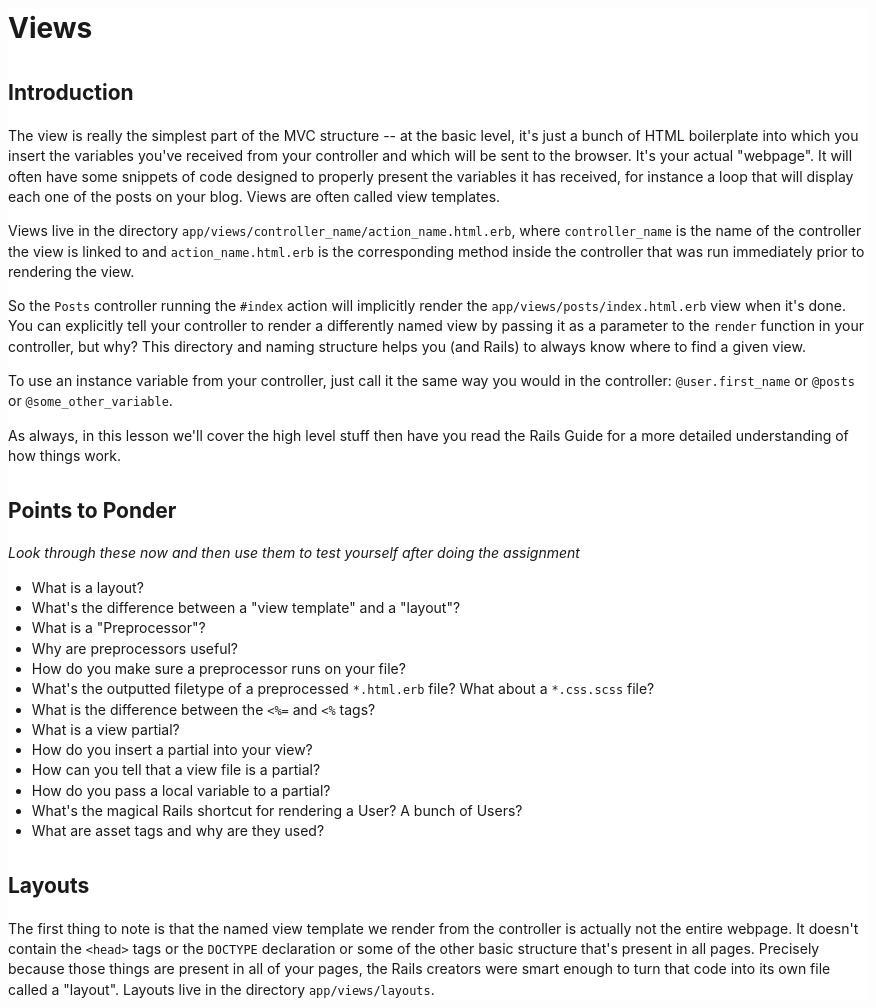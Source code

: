 # Views

## Introduction

The view is really the simplest part of the MVC structure -- at the basic level, it's just a bunch of HTML boilerplate into which you insert the variables you've received from your controller and which will be sent to the browser.  It's your actual "webpage".  It will often have some snippets of code designed to properly present the variables it has received, for instance a loop that will display each one of the posts on your blog.  Views are often called view templates.

Views live in the directory `app/views/controller_name/action_name.html.erb`, where `controller_name` is the name of the controller the view is linked to and `action_name.html.erb` is the corresponding method inside the controller that was run immediately prior to rendering the view.

So the `Posts` controller running the `#index` action will implicitly render the `app/views/posts/index.html.erb` view when it's done.  You can explicitly tell your controller to render a differently named view by passing it as a parameter to the `render` function in your controller, but why?  This directory and naming structure helps you (and Rails) to always know where to find a given view.

To use an instance variable from your controller, just call it the same way you would in the controller: `@user.first_name` or `@posts` or `@some_other_variable`.

As always, in this lesson we'll cover the high level stuff then have you read the Rails Guide for a more detailed understanding of how things work.

## Points to Ponder

*Look through these now and then use them to test yourself after doing the assignment*


* What is a layout?
* What's the difference between a "view template" and a "layout"?
* What is a "Preprocessor"?
* Why are preprocessors useful?
* How do you make sure a preprocessor runs on your file?
* What's the outputted filetype of a preprocessed `*.html.erb` file?  What about a `*.css.scss` file?
* What is the difference between the `<%=` and `<%` tags?
* What is a view partial?
* How do you insert a partial into your view?
* How can you tell that a view file is a partial?
* How do you pass a local variable to a partial?
* What's the magical Rails shortcut for rendering a User?  A bunch of Users?
* What are asset tags and why are they used?

## Layouts

The first thing to note is that the named view template we render from the controller is actually not the entire webpage.  It doesn't contain the `<head>` tags or the `DOCTYPE` declaration or some of the other basic structure that's present in all pages.  Precisely because those things are present in all of your pages, the Rails creators were smart enough to turn that code into its own file called a "layout".  Layouts live in the directory `app/views/layouts`.
